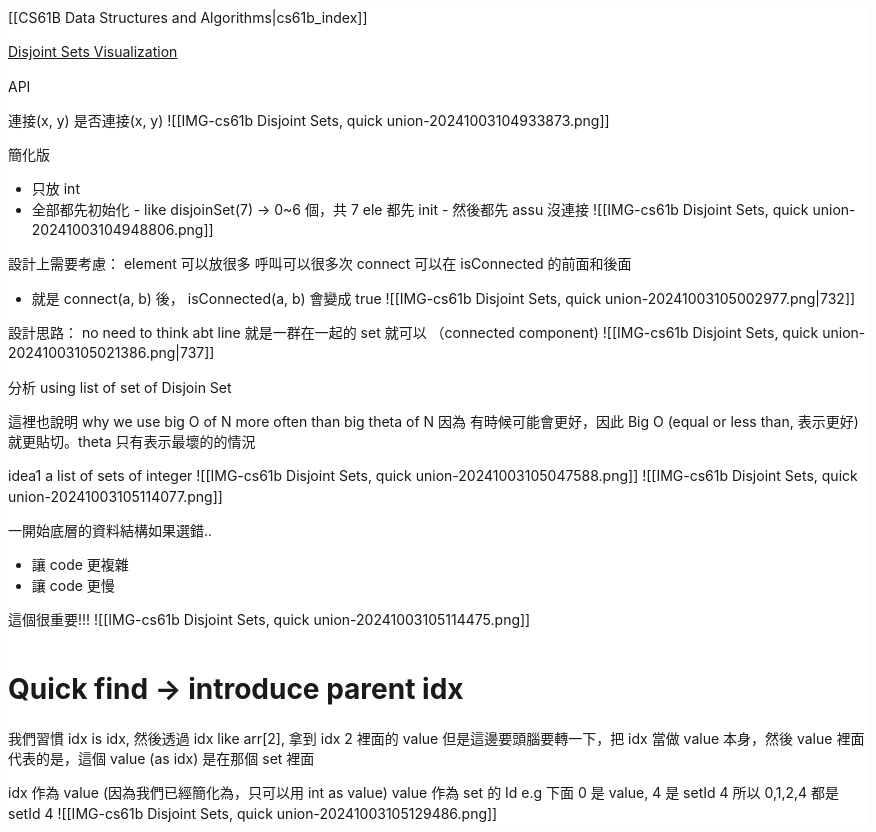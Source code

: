 [[CS61B Data Structures and Algorithms|cs61b_index]]

[Disjoint Sets Visualization](https://www.cs.usfca.edu/~galles/visualization/DisjointSets.html)

API

連接(x, y)
是否連接(x, y)
![[IMG-cs61b Disjoint Sets, quick union-20241003104933873.png]]

簡化版

- 只放 int
- 全部都先初始化 - like disjoinSet(7) -> 0~6 個，共 7 ele 都先 init - 然後都先 assu 沒連接
  ![[IMG-cs61b Disjoint Sets, quick union-20241003104948806.png]]

設計上需要考慮：
element 可以放很多
呼叫可以很多次
connect 可以在 isConnected 的前面和後面

- 就是 connect(a, b) 後， isConnected(a, b) 會變成 true
  ![[IMG-cs61b Disjoint Sets, quick union-20241003105002977.png|732]]

設計思路：
no need to think abt line
就是一群在一起的 set 就可以 （connected component)
![[IMG-cs61b Disjoint Sets, quick union-20241003105021386.png|737]]

分析 using list of set of Disjoin Set

這裡也說明 why we use big O of N more often than big theta of N
因為 有時候可能會更好，因此 Big O (equal or less than, 表示更好) 就更貼切。theta 只有表示最壞的的情況

idea1
a list of sets of integer
![[IMG-cs61b Disjoint Sets, quick union-20241003105047588.png]]
![[IMG-cs61b Disjoint Sets, quick union-20241003105114077.png]]

一開始底層的資料結構如果選錯..

- 讓 code 更複雜
- 讓 code 更慢

這個很重要!!!
![[IMG-cs61b Disjoint Sets, quick union-20241003105114475.png]]

# Quick find -> introduce parent idx

我們習慣 idx is idx, 然後透過 idx like arr[2], 拿到 idx 2 裡面的 value
但是這邊要頭腦要轉一下，把 idx 當做 value 本身，然後 value 裡面代表的是，這個 value (as idx) 是在那個 set 裡面

idx 作為 value (因為我們已經簡化為，只可以用 int as value)
value 作為 set 的 Id
e.g
下面 0 是 value, 4 是 setId 4
所以 0,1,2,4 都是 setId 4
![[IMG-cs61b Disjoint Sets, quick union-20241003105129486.png]]
